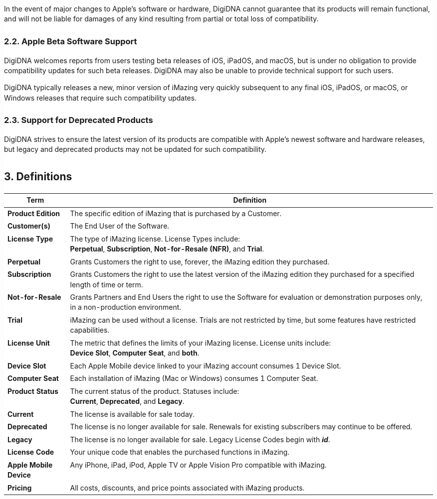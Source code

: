 In the event of major changes to Apple’s software or hardware, DigiDNA cannot guarantee that its products will remain functional, and will not be liable for damages of any kind resulting from partial or total loss of compatibility.

### 2.2. Apple Beta Software Support

DigiDNA welcomes reports from users testing beta releases of iOS, iPadOS, and macOS, but is under no obligation to provide compatibility updates for such beta releases. DigiDNA may also be unable to provide technical support for such users.

DigiDNA typically releases a new, minor version of iMazing very quickly subsequent to any final iOS, iPadOS, or macOS, or Windows releases that require such compatibility updates.

### 2.3. Support for Deprecated Products

DigiDNA strives to ensure the latest version of its products are compatible with Apple’s newest software and hardware releases, but legacy and deprecated products may not be updated for such compatibility.

3\. Definitions
---------------

| Term | Definition |
| --- | --- |
| **Product Edition** | The specific edition of iMazing that is purchased by a Customer. |
| **Customer(s)** | The End User of the Software. |
| **License Type** | The type of iMazing license. License Types include:  <br>**Perpetual**, **Subscription**, **Not-for-Resale (NFR)**, and **Trial**. |
| **Perpetual** | Grants Customers the right to use, forever, the iMazing edition they purchased. |
| **Subscription** | Grants Customers the right to use the latest version of the iMazing edition they purchased for a specified length of time or term. |
| **Not-for-Resale** | Grants Partners and End Users the right to use the Software for evaluation or demonstration purposes only, in a non-production environment. |
| **Trial** | iMazing can be used without a license. Trials are not restricted by time, but some features have restricted capabilities. |
| **License Unit** | The metric that defines the limits of your iMazing license. License units include:  <br>**Device Slot**, **Computer Seat**, and **both**. |
| **Device Slot** | Each Apple Mobile device linked to your iMazing account consumes 1 Device Slot. |
| **Computer Seat** | Each installation of iMazing (Mac or Windows) consumes 1 Computer Seat. |
| **Product Status** | The current status of the product. Statuses include:  <br>**Current**, **Deprecated**, and **Legacy**. |
| **Current** | The license is available for sale today. |
| **Deprecated** | The license is no longer available for sale. Renewals for existing subscribers may continue to be offered. |
| **Legacy** | The license is no longer available for sale. Legacy License Codes begin with **_id_**. |
| **License Code** | Your unique code that enables the purchased functions in iMazing. |
| **Apple Mobile Device** | Any iPhone, iPad, iPod, Apple TV or Apple Vision Pro compatible with iMazing. |
| **Pricing** | All costs, discounts, and price points associated with iMazing products. |

